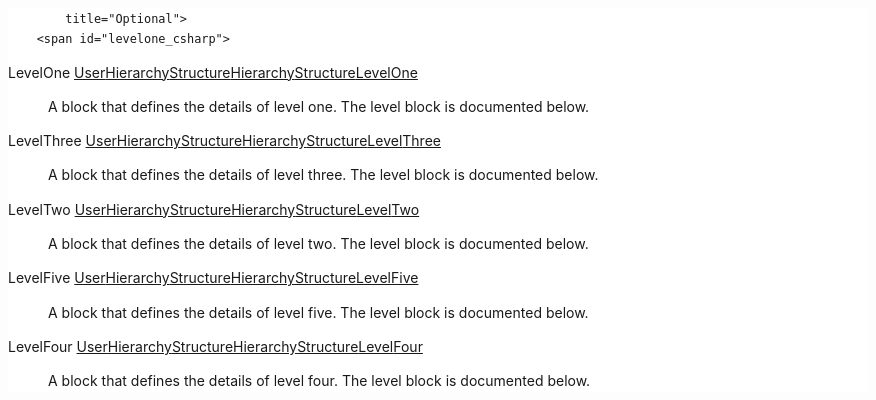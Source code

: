             title="Optional">
        <span id="levelone_csharp">
<a data-swiftype-name="resource-property" data-swiftype-type="text" href="#levelone_csharp" style="color: inherit; text-decoration: inherit;">Level<wbr>One</a>
</span>
        <span class="property-indicator"></span>
        <span class="property-type"><a href="#userhierarchystructurehierarchystructurelevelone">User<wbr>Hierarchy<wbr>Structure<wbr>Hierarchy<wbr>Structure<wbr>Level<wbr>One</a></span>
    </dt>
    <dd><p>A block that defines the details of level one. The level block is documented below.</p>
</dd><dt class="property-optional"
            title="Optional">
        <span id="levelthree_csharp">
<a data-swiftype-name="resource-property" data-swiftype-type="text" href="#levelthree_csharp" style="color: inherit; text-decoration: inherit;">Level<wbr>Three</a>
</span>
        <span class="property-indicator"></span>
        <span class="property-type"><a href="#userhierarchystructurehierarchystructurelevelthree">User<wbr>Hierarchy<wbr>Structure<wbr>Hierarchy<wbr>Structure<wbr>Level<wbr>Three</a></span>
    </dt>
    <dd><p>A block that defines the details of level three. The level block is documented below.</p>
</dd><dt class="property-optional"
            title="Optional">
        <span id="leveltwo_csharp">
<a data-swiftype-name="resource-property" data-swiftype-type="text" href="#leveltwo_csharp" style="color: inherit; text-decoration: inherit;">Level<wbr>Two</a>
</span>
        <span class="property-indicator"></span>
        <span class="property-type"><a href="#userhierarchystructurehierarchystructureleveltwo">User<wbr>Hierarchy<wbr>Structure<wbr>Hierarchy<wbr>Structure<wbr>Level<wbr>Two</a></span>
    </dt>
    <dd><p>A block that defines the details of level two. The level block is documented below.</p>
</dd></dl>
</pulumi-choosable>
</div>

<div>
<pulumi-choosable type="language" values="go">
<dl class="resources-properties"><dt class="property-optional"
            title="Optional">
        <span id="levelfive_go">
<a data-swiftype-name="resource-property" data-swiftype-type="text" href="#levelfive_go" style="color: inherit; text-decoration: inherit;">Level<wbr>Five</a>
</span>
        <span class="property-indicator"></span>
        <span class="property-type"><a href="#userhierarchystructurehierarchystructurelevelfive">User<wbr>Hierarchy<wbr>Structure<wbr>Hierarchy<wbr>Structure<wbr>Level<wbr>Five</a></span>
    </dt>
    <dd><p>A block that defines the details of level five. The level block is documented below.</p>
</dd><dt class="property-optional"
            title="Optional">
        <span id="levelfour_go">
<a data-swiftype-name="resource-property" data-swiftype-type="text" href="#levelfour_go" style="color: inherit; text-decoration: inherit;">Level<wbr>Four</a>
</span>
        <span class="property-indicator"></span>
        <span class="property-type"><a href="#userhierarchystructurehierarchystructurelevelfour">User<wbr>Hierarchy<wbr>Structure<wbr>Hierarchy<wbr>Structure<wbr>Level<wbr>Four</a></span>
    </dt>
    <dd><p>A block that defines the details of level four. The level block is documented below.</p>
</dd><dt class="property-optional"
            title="Optional">
        <span id="levelone_go">